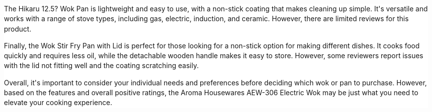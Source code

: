 The Hikaru 12.5? Wok Pan is lightweight and easy to use, with a non-stick coating that makes cleaning up simple. It's versatile and works with a range of stove types, including gas, electric, induction, and ceramic. However, there are limited reviews for this product.

Finally, the Wok Stir Fry Pan with Lid is perfect for those looking for a non-stick option for making different dishes. It cooks food quickly and requires less oil, while the detachable wooden handle makes it easy to store. However, some reviewers report issues with the lid not fitting well and the coating scratching easily.

Overall, it's important to consider your individual needs and preferences before deciding which wok or pan to purchase. However, based on the features and overall positive ratings, the Aroma Housewares AEW-306 Electric Wok may be just what you need to elevate your cooking experience.
